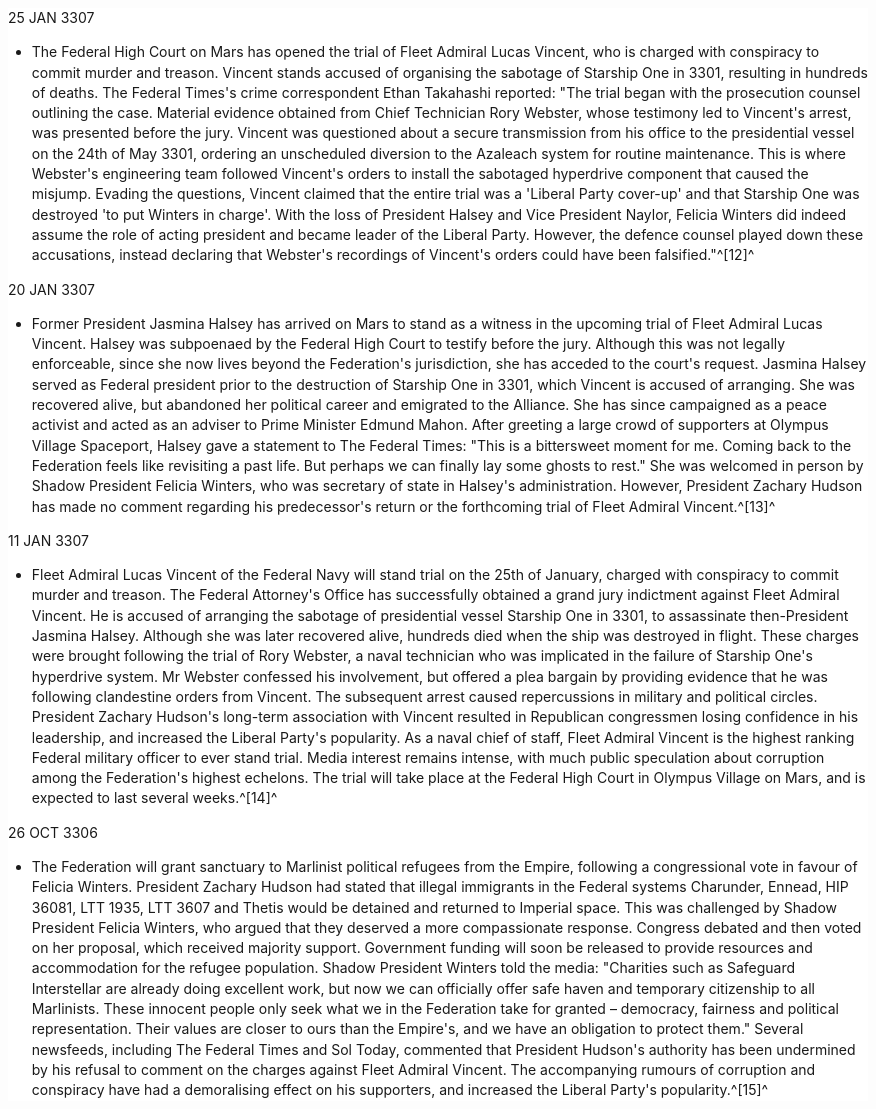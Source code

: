 25 JAN 3307

- The Federal High Court on Mars has opened the trial of Fleet Admiral Lucas Vincent, who is charged with conspiracy to commit murder and treason. Vincent stands accused of organising the sabotage of Starship One in 3301, resulting in hundreds of deaths. The Federal Times's crime correspondent Ethan Takahashi reported: "The trial began with the prosecution counsel outlining the case. Material evidence obtained from Chief Technician Rory Webster, whose testimony led to Vincent's arrest, was presented before the jury. Vincent was questioned about a secure transmission from his office to the presidential vessel on the 24th of May 3301, ordering an unscheduled diversion to the Azaleach system for routine maintenance. This is where Webster's engineering team followed Vincent's orders to install the sabotaged hyperdrive component that caused the misjump. Evading the questions, Vincent claimed that the entire trial was a 'Liberal Party cover-up' and that Starship One was destroyed 'to put Winters in charge'. With the loss of President Halsey and Vice President Naylor, Felicia Winters did indeed assume the role of acting president and became leader of the Liberal Party. However, the defence counsel played down these accusations, instead declaring that Webster's recordings of Vincent's orders could have been falsified."^[12]^

20 JAN 3307

- Former President Jasmina Halsey has arrived on Mars to stand as a witness in the upcoming trial of Fleet Admiral Lucas Vincent. Halsey was subpoenaed by the Federal High Court to testify before the jury. Although this was not legally enforceable, since she now lives beyond the Federation's jurisdiction, she has acceded to the court's request. Jasmina Halsey served as Federal president prior to the destruction of Starship One in 3301, which Vincent is accused of arranging. She was recovered alive, but abandoned her political career and emigrated to the Alliance. She has since campaigned as a peace activist and acted as an adviser to Prime Minister Edmund Mahon. After greeting a large crowd of supporters at Olympus Village Spaceport, Halsey gave a statement to The Federal Times: "This is a bittersweet moment for me. Coming back to the Federation feels like revisiting a past life. But perhaps we can finally lay some ghosts to rest." She was welcomed in person by Shadow President Felicia Winters, who was secretary of state in Halsey's administration. However, President Zachary Hudson has made no comment regarding his predecessor's return or the forthcoming trial of Fleet Admiral Vincent.^[13]^

11 JAN 3307

- Fleet Admiral Lucas Vincent of the Federal Navy will stand trial on the 25th of January, charged with conspiracy to commit murder and treason. The Federal Attorney's Office has successfully obtained a grand jury indictment against Fleet Admiral Vincent. He is accused of arranging the sabotage of presidential vessel Starship One in 3301, to assassinate then-President Jasmina Halsey. Although she was later recovered alive, hundreds died when the ship was destroyed in flight. These charges were brought following the trial of Rory Webster, a naval technician who was implicated in the failure of Starship One's hyperdrive system. Mr Webster confessed his involvement, but offered a plea bargain by providing evidence that he was following clandestine orders from Vincent. The subsequent arrest caused repercussions in military and political circles. President Zachary Hudson's long-term association with Vincent resulted in Republican congressmen losing confidence in his leadership, and increased the Liberal Party's popularity. As a naval chief of staff, Fleet Admiral Vincent is the highest ranking Federal military officer to ever stand trial. Media interest remains intense, with much public speculation about corruption among the Federation's highest echelons. The trial will take place at the Federal High Court in Olympus Village on Mars, and is expected to last several weeks.^[14]^

26 OCT 3306

- The Federation will grant sanctuary to Marlinist political refugees from the Empire, following a congressional vote in favour of Felicia Winters. President Zachary Hudson had stated that illegal immigrants in the Federal systems Charunder, Ennead, HIP 36081, LTT 1935, LTT 3607 and Thetis would be detained and returned to Imperial space. This was challenged by Shadow President Felicia Winters, who argued that they deserved a more compassionate response. Congress debated and then voted on her proposal, which received majority support. Government funding will soon be released to provide resources and accommodation for the refugee population. Shadow President Winters told the media: "Charities such as Safeguard Interstellar are already doing excellent work, but now we can officially offer safe haven and temporary citizenship to all Marlinists. These innocent people only seek what we in the Federation take for granted – democracy, fairness and political representation. Their values are closer to ours than the Empire's, and we have an obligation to protect them." Several newsfeeds, including The Federal Times and Sol Today, commented that President Hudson's authority has been undermined by his refusal to comment on the charges against Fleet Admiral Vincent. The accompanying rumours of corruption and conspiracy have had a demoralising effect on his supporters, and increased the Liberal Party's popularity.^[15]^